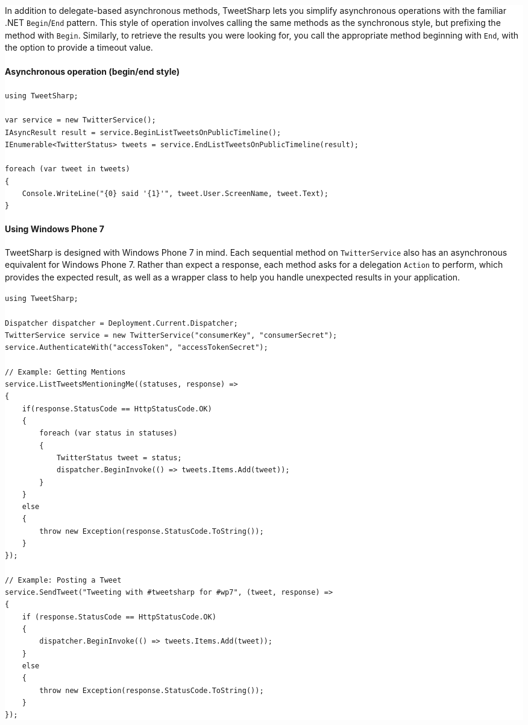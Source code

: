 In addition to delegate-based asynchronous methods, TweetSharp lets you simplify asynchronous operations with the familiar .NET `Begin`/`End` pattern. This style of operation involves calling the same methods as the synchronous style, but prefixing the method with `Begin`. Similarly, to retrieve the results you were looking for, you call the appropriate method beginning with `End`, with the option to provide a timeout value.

#### Asynchronous operation (begin/end style)
    using TweetSharp;

    var service = new TwitterService();
    IAsyncResult result = service.BeginListTweetsOnPublicTimeline();
    IEnumerable<TwitterStatus> tweets = service.EndListTweetsOnPublicTimeline(result);

    foreach (var tweet in tweets)
    {
        Console.WriteLine("{0} said '{1}'", tweet.User.ScreenName, tweet.Text);
    }

#### Using Windows Phone 7
TweetSharp is designed with Windows Phone 7 in mind. Each sequential method on `TwitterService` also has an asynchronous equivalent for Windows Phone 7. Rather than expect a response, each method asks for a delegation `Action` to perform, which provides the expected result, as well as a wrapper class to help you handle unexpected results in your application.

    using TweetSharp;

    Dispatcher dispatcher = Deployment.Current.Dispatcher;
    TwitterService service = new TwitterService("consumerKey", "consumerSecret");
    service.AuthenticateWith("accessToken", "accessTokenSecret");

    // Example: Getting Mentions
    service.ListTweetsMentioningMe((statuses, response) =>
    {
        if(response.StatusCode == HttpStatusCode.OK)
        {
            foreach (var status in statuses)
            {
                TwitterStatus tweet = status;
                dispatcher.BeginInvoke(() => tweets.Items.Add(tweet));
            }
        }
        else
        {
            throw new Exception(response.StatusCode.ToString());
        }
    });

    // Example: Posting a Tweet
    service.SendTweet("Tweeting with #tweetsharp for #wp7", (tweet, response) =>
    {
        if (response.StatusCode == HttpStatusCode.OK)
        {
            dispatcher.BeginInvoke(() => tweets.Items.Add(tweet));
        }
        else
        {
            throw new Exception(response.StatusCode.ToString());
        }
    });
